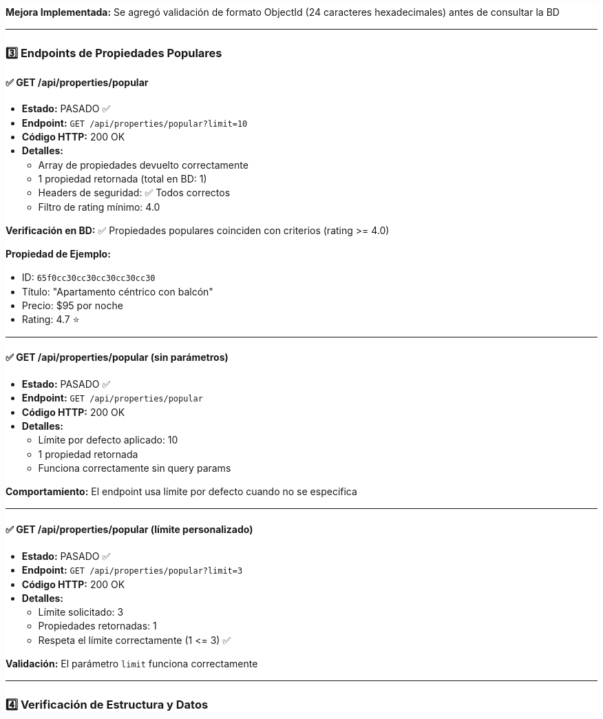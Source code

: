 **Mejora Implementada:** Se agregó validación de formato ObjectId (24 caracteres hexadecimales) antes de consultar la BD

---

### 3️⃣ Endpoints de Propiedades Populares

#### ✅ GET /api/properties/popular
- **Estado:** PASADO ✅
- **Endpoint:** `GET /api/properties/popular?limit=10`
- **Código HTTP:** 200 OK
- **Detalles:**
  - Array de propiedades devuelto correctamente
  - 1 propiedad retornada (total en BD: 1)
  - Headers de seguridad: ✅ Todos correctos
  - Filtro de rating mínimo: 4.0

**Verificación en BD:** ✅ Propiedades populares coinciden con criterios (rating >= 4.0)

**Propiedad de Ejemplo:**
- ID: `65f0cc30cc30cc30cc30cc30`
- Título: "Apartamento céntrico con balcón"
- Precio: $95 por noche
- Rating: 4.7 ⭐

---

#### ✅ GET /api/properties/popular (sin parámetros)
- **Estado:** PASADO ✅
- **Endpoint:** `GET /api/properties/popular`
- **Código HTTP:** 200 OK
- **Detalles:**
  - Límite por defecto aplicado: 10
  - 1 propiedad retornada
  - Funciona correctamente sin query params

**Comportamiento:** El endpoint usa límite por defecto cuando no se especifica

---

#### ✅ GET /api/properties/popular (límite personalizado)
- **Estado:** PASADO ✅
- **Endpoint:** `GET /api/properties/popular?limit=3`
- **Código HTTP:** 200 OK
- **Detalles:**
  - Límite solicitado: 3
  - Propiedades retornadas: 1
  - Respeta el límite correctamente (1 <= 3) ✅

**Validación:** El parámetro `limit` funciona correctamente

---

### 4️⃣ Verificación de Estructura y Datos
